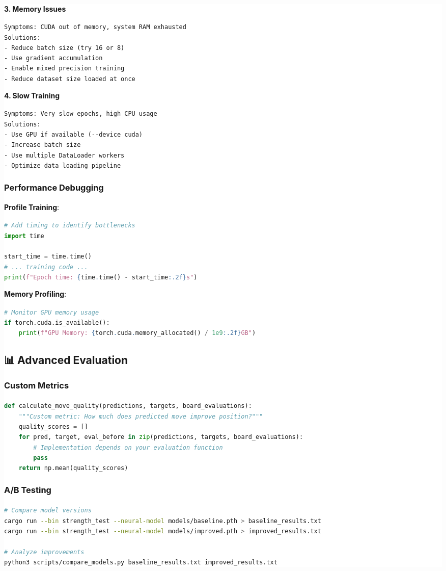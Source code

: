 **3. Memory Issues**
```
Symptoms: CUDA out of memory, system RAM exhausted
Solutions:
- Reduce batch size (try 16 or 8)
- Use gradient accumulation
- Enable mixed precision training
- Reduce dataset size loaded at once
```

**4. Slow Training**
```
Symptoms: Very slow epochs, high CPU usage
Solutions:
- Use GPU if available (--device cuda)
- Increase batch size
- Use multiple DataLoader workers
- Optimize data loading pipeline
```

### Performance Debugging

**Profile Training**:
```python
# Add timing to identify bottlenecks
import time

start_time = time.time()
# ... training code ...
print(f"Epoch time: {time.time() - start_time:.2f}s")
```

**Memory Profiling**:
```python
# Monitor GPU memory usage
if torch.cuda.is_available():
    print(f"GPU Memory: {torch.cuda.memory_allocated() / 1e9:.2f}GB")
```

## 📊 Advanced Evaluation

### Custom Metrics
```python
def calculate_move_quality(predictions, targets, board_evaluations):
    """Custom metric: How much does predicted move improve position?"""
    quality_scores = []
    for pred, target, eval_before in zip(predictions, targets, board_evaluations):
        # Implementation depends on your evaluation function
        pass
    return np.mean(quality_scores)
```

### A/B Testing
```bash
# Compare model versions
cargo run --bin strength_test --neural-model models/baseline.pth > baseline_results.txt
cargo run --bin strength_test --neural-model models/improved.pth > improved_results.txt

# Analyze improvements
python3 scripts/compare_models.py baseline_results.txt improved_results.txt
```
